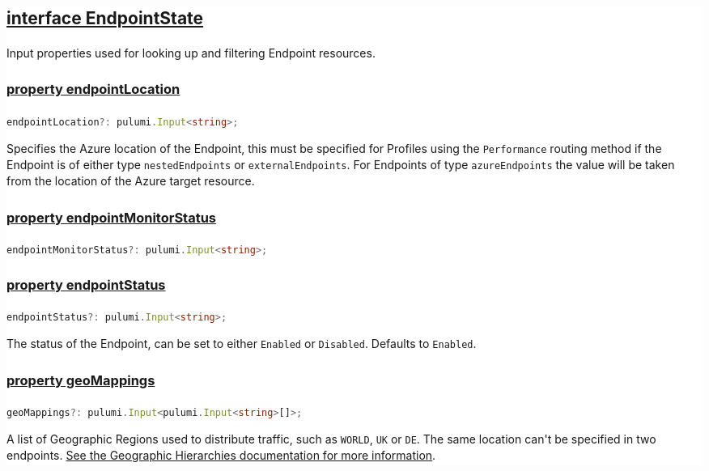 <h2 class="pdoc-module-header" id="EndpointState">
<a class="pdoc-member-name" href="https://github.com/pulumi/pulumi-azure/blob/master/sdk/nodejs/trafficmanager/endpoint.ts#L153">interface EndpointState</a>
</h2>

Input properties used for looking up and filtering Endpoint resources.

<h3 class="pdoc-member-header">
<a class="pdoc-child-name" href="https://github.com/pulumi/pulumi-azure/blob/master/sdk/nodejs/trafficmanager/endpoint.ts#L161">property endpointLocation</a>
</h3>

```typescript
endpointLocation?: pulumi.Input<string>;
```


Specifies the Azure location of the Endpoint,
this must be specified for Profiles using the `Performance` routing method
if the Endpoint is of either type `nestedEndpoints` or `externalEndpoints`.
For Endpoints of type `azureEndpoints` the value will be taken from the
location of the Azure target resource.

<h3 class="pdoc-member-header">
<a class="pdoc-child-name" href="https://github.com/pulumi/pulumi-azure/blob/master/sdk/nodejs/trafficmanager/endpoint.ts#L162">property endpointMonitorStatus</a>
</h3>

```typescript
endpointMonitorStatus?: pulumi.Input<string>;
```

<h3 class="pdoc-member-header">
<a class="pdoc-child-name" href="https://github.com/pulumi/pulumi-azure/blob/master/sdk/nodejs/trafficmanager/endpoint.ts#L167">property endpointStatus</a>
</h3>

```typescript
endpointStatus?: pulumi.Input<string>;
```


The status of the Endpoint, can be set to
either `Enabled` or `Disabled`. Defaults to `Enabled`.

<h3 class="pdoc-member-header">
<a class="pdoc-child-name" href="https://github.com/pulumi/pulumi-azure/blob/master/sdk/nodejs/trafficmanager/endpoint.ts#L171">property geoMappings</a>
</h3>

```typescript
geoMappings?: pulumi.Input<pulumi.Input<string>[]>;
```


A list of Geographic Regions used to distribute traffic, such as `WORLD`, `UK` or `DE`. The same location can't be specified in two endpoints. [See the Geographic Hierarchies documentation for more information](https://docs.microsoft.com/en-us/rest/api/trafficmanager/geographichierarchies/getdefault).
